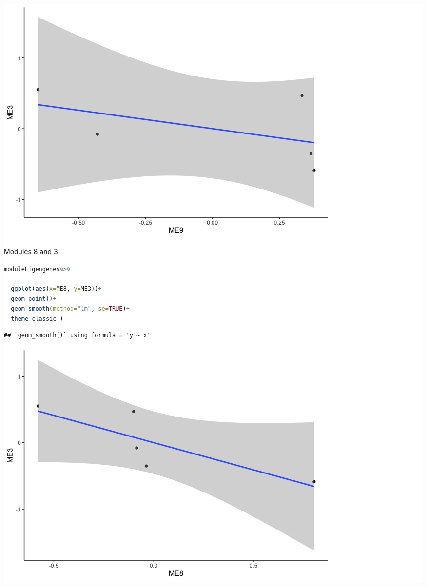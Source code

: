 ![](09-Peve-mRNA-lncRNA-correlation-networks_files/figure-gfm/unnamed-chunk-33-1.png)

Modules 8 and 3

``` r
moduleEigengenes%>%
  
  ggplot(aes(x=ME8, y=ME3))+
  geom_point()+
  geom_smooth(method="lm", se=TRUE)+
  theme_classic()
```

    ## `geom_smooth()` using formula = 'y ~ x'

![](09-Peve-mRNA-lncRNA-correlation-networks_files/figure-gfm/unnamed-chunk-34-1.png)